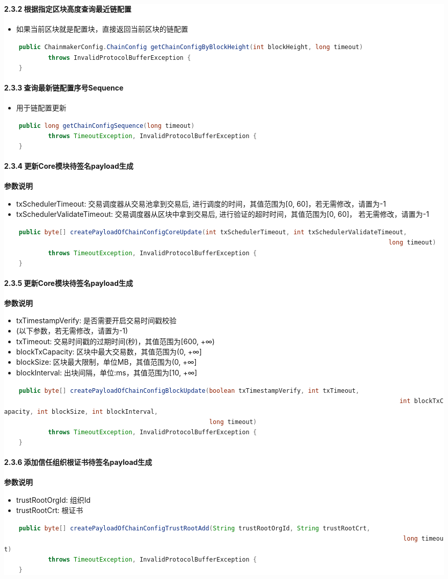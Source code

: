#### 2.3.2 根据指定区块高度查询最近链配置
  - 如果当前区块就是配置块，直接返回当前区块的链配置
```java
    public ChainmakerConfig.ChainConfig getChainConfigByBlockHeight(int blockHeight, long timeout)
            throws InvalidProtocolBufferException {
    }
```

#### 2.3.3 查询最新链配置序号Sequence
  - 用于链配置更新
```java
    public long getChainConfigSequence(long timeout)
            throws TimeoutException, InvalidProtocolBufferException {
    }
```

#### 2.3.4 更新Core模块待签名payload生成
**参数说明**
  - txSchedulerTimeout: 交易调度器从交易池拿到交易后, 进行调度的时间，其值范围为[0, 60]，若无需修改，请置为-1
  - txSchedulerValidateTimeout: 交易调度器从区块中拿到交易后, 进行验证的超时时间，其值范围为[0, 60]，
    若无需修改，请置为-1
```java
    public byte[] createPayloadOfChainConfigCoreUpdate(int txSchedulerTimeout, int txSchedulerValidateTimeout,
    																									 long timeout)
            throws TimeoutException, InvalidProtocolBufferException {
    }
```

#### 2.3.5 更新Core模块待签名payload生成
**参数说明**
  - txTimestampVerify: 是否需要开启交易时间戳校验
  - (以下参数，若无需修改，请置为-1)
  - txTimeout: 交易时间戳的过期时间(秒)，其值范围为[600, +∞)
  - blockTxCapacity: 区块中最大交易数，其值范围为(0, +∞]
  - blockSize: 区块最大限制，单位MB，其值范围为(0, +∞]
  - blockInterval: 出块间隔，单位:ms，其值范围为[10, +∞]
```java
    public byte[] createPayloadOfChainConfigBlockUpdate(boolean txTimestampVerify, int txTimeout, 
    																										int blockTxCapacity, int blockSize, int blockInterval,
                                                        long timeout)
            throws TimeoutException, InvalidProtocolBufferException {
    }
```

#### 2.3.6 添加信任组织根证书待签名payload生成
**参数说明**
  - trustRootOrgId: 组织Id
  - trustRootCrt: 根证书
```java
    public byte[] createPayloadOfChainConfigTrustRootAdd(String trustRootOrgId, String trustRootCrt, 
    																										 long timeout)
            throws TimeoutException, InvalidProtocolBufferException {
    }
```

